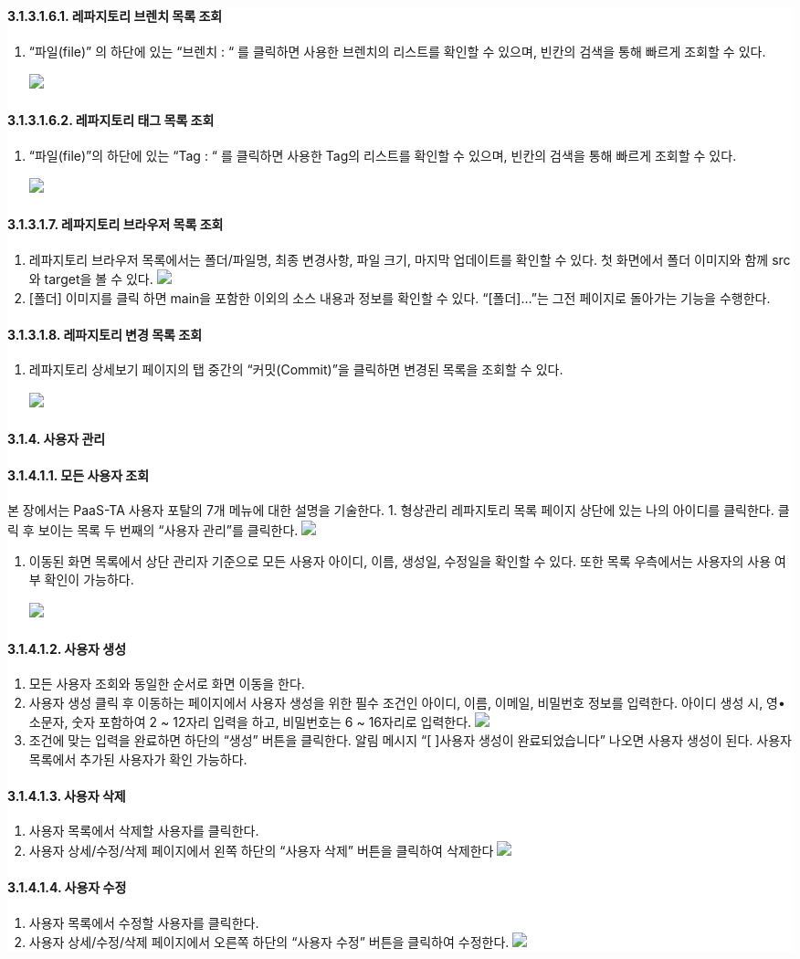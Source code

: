 #### 3.1.3.1.6.1. 레파지토리 브렌치 목록 조회

1. “파일\(file\)” 의 하단에 있는 “브렌치 : “ 를 클릭하면 사용한 브렌치의 리스트를 확인할 수 있으며, 빈칸의 검색을 통해 빠르게 조회할 수 있다.

   ![](https://github.com/jhuhm13579/trans-test/tree/c3fa60c3f2804eba4cf4bb19f90449a85a66a625/Use-Guide/images/source_control/image036.png)

#### 3.1.3.1.6.2. 레파지토리 태그 목록 조회

1. “파일\(file\)”의 하단에 있는  “Tag : “ 를 클릭하면 사용한 Tag의 리스트를 확인할 수 있으며, 빈칸의 검색을 통해 빠르게 조회할 수 있다.

   ![](https://github.com/jhuhm13579/trans-test/tree/c3fa60c3f2804eba4cf4bb19f90449a85a66a625/Use-Guide/images/source_control/image037.png)

#### 3.1.3.1.7. 레파지토리 브라우저 목록 조회

1. 레파지토리 브라우저 목록에서는 폴더/파일명, 최종 변경사항, 파일 크기, 마지막 업데이트를 확인할 수 있다. 첫 화면에서 폴더 이미지와 함께 src와 target을 볼 수 있다. ![](https://github.com/jhuhm13579/trans-test/tree/c3fa60c3f2804eba4cf4bb19f90449a85a66a625/Use-Guide/images/source_control/image038.png)
2. \[폴더\] 이미지를 클릭 하면 main을 포함한 이외의 소스 내용과 정보를 확인할 수 있다. “\[폴더\]…”는 그전 페이지로 돌아가는 기능을 수행한다.

#### 3.1.3.1.8. 레파지토리 변경 목록 조회

1. 레파지토리 상세보기 페이지의 탭 중간의 “커밋\(Commit\)”을 클릭하면 변경된 목록을 조회할 수 있다.

   ![](https://github.com/jhuhm13579/trans-test/tree/c3fa60c3f2804eba4cf4bb19f90449a85a66a625/Use-Guide/images/source_control/image039.png)

#### 3.1.4. 사용자 관리

#### 3.1.4.1.1.    모든 사용자 조회

본 장에서는 PaaS-TA 사용자 포탈의 7개 메뉴에 대한 설명을 기술한다. 1. 형상관리 레파지토리 목록 페이지 상단에 있는 나의 아이디를 클릭한다. 클릭 후 보이는 목록 두 번째의 “사용자 관리”를 클릭한다. ![](https://github.com/jhuhm13579/trans-test/tree/c3fa60c3f2804eba4cf4bb19f90449a85a66a625/Use-Guide/images/source_control/image040.png)

1. 이동된 화면 목록에서 상단 관리자 기준으로 모든 사용자 아이디, 이름, 생성일, 수정일을 확인할 수 있다. 또한 목록 우측에서는 사용자의 사용 여부 확인이 가능하다.

   ![](https://github.com/jhuhm13579/trans-test/tree/c3fa60c3f2804eba4cf4bb19f90449a85a66a625/Use-Guide/images/source_control/image041.png)

#### 3.1.4.1.2. 사용자 생성

1. 모든 사용자 조회와 동일한 순서로 화면 이동을 한다.
2. 사용자 생성 클릭 후 이동하는 페이지에서 사용자 생성을 위한 필수 조건인 아이디, 이름, 이메일, 비밀번호 정보를 입력한다. 아이디 생성 시, 영•소문자, 숫자 포함하여 2 ~ 12자리 입력을 하고, 비밀번호는 6 ~ 16자리로 입력한다. ![](https://github.com/jhuhm13579/trans-test/tree/c3fa60c3f2804eba4cf4bb19f90449a85a66a625/Use-Guide/images/source_control/image042.png)
3. 조건에 맞는 입력을 완료하면 하단의 “생성” 버튼을 클릭한다. 알림 메시지 “\[ \]사용자 생성이 완료되었습니다” 나오면 사용자 생성이 된다. 사용자 목록에서 추가된 사용자가 확인 가능하다.

#### 3.1.4.1.3. 사용자 삭제

1. 사용자 목록에서 삭제할 사용자를 클릭한다.
2. 사용자 상세/수정/삭제 페이지에서 왼쪽 하단의 “사용자 삭제” 버튼을 클릭하여 삭제한다 ![](https://github.com/jhuhm13579/trans-test/tree/c3fa60c3f2804eba4cf4bb19f90449a85a66a625/Use-Guide/images/source_control/image044.png)

#### 3.1.4.1.4. 사용자 수정

1. 사용자 목록에서 수정할 사용자를 클릭한다.
2. 사용자 상세/수정/삭제 페이지에서 오른쪽 하단의 “사용자 수정” 버튼을 클릭하여 수정한다. ![](https://github.com/jhuhm13579/trans-test/tree/c3fa60c3f2804eba4cf4bb19f90449a85a66a625/Use-Guide/images/source_control/image045.png)
